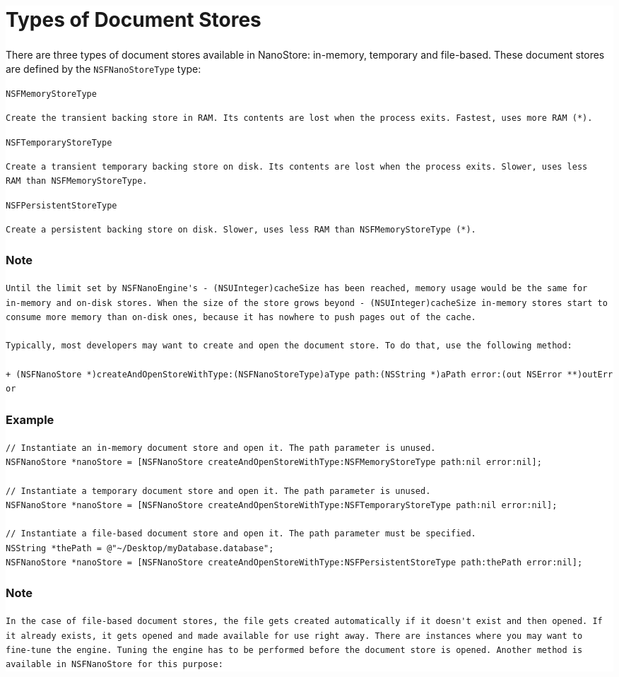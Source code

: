 # Types of Document Stores

There are three types of document stores available in NanoStore: in-memory, temporary and file-based. These document stores are defined by the `NSFNanoStoreType` type:

`NSFMemoryStoreType`

    Create the transient backing store in RAM. Its contents are lost when the process exits. Fastest, uses more RAM (*).

`NSFTemporaryStoreType`

    Create a transient temporary backing store on disk. Its contents are lost when the process exits. Slower, uses less
	RAM than NSFMemoryStoreType.
	
`NSFPersistentStoreType`

	Create a persistent backing store on disk. Slower, uses less RAM than NSFMemoryStoreType (*).

### Note
    Until the limit set by NSFNanoEngine's - (NSUInteger)cacheSize has been reached, memory usage would be the same for
	in-memory and on-disk stores. When the size of the store grows beyond - (NSUInteger)cacheSize in-memory stores start to
	consume more memory than on-disk ones, because it has nowhere to push pages out of the cache.

	Typically, most developers may want to create and open the document store. To do that, use the following method:

	+ (NSFNanoStore *)createAndOpenStoreWithType:(NSFNanoStoreType)aType path:(NSString *)aPath error:(out NSError **)outError

### Example
    // Instantiate an in-memory document store and open it. The path parameter is unused.
    NSFNanoStore *nanoStore = [NSFNanoStore createAndOpenStoreWithType:NSFMemoryStoreType path:nil error:nil];
 
    // Instantiate a temporary document store and open it. The path parameter is unused.
    NSFNanoStore *nanoStore = [NSFNanoStore createAndOpenStoreWithType:NSFTemporaryStoreType path:nil error:nil];
 
    // Instantiate a file-based document store and open it. The path parameter must be specified.
	NSString *thePath = @"~/Desktop/myDatabase.database";
    NSFNanoStore *nanoStore = [NSFNanoStore createAndOpenStoreWithType:NSFPersistentStoreType path:thePath error:nil];

### Note
    In the case of file-based document stores, the file gets created automatically if it doesn't exist and then opened. If
	it already exists, it gets opened and made available for use right away. There are instances where you may want to
	fine-tune the engine. Tuning the engine has to be performed before the document store is opened. Another method is
	available in NSFNanoStore for this purpose:
	